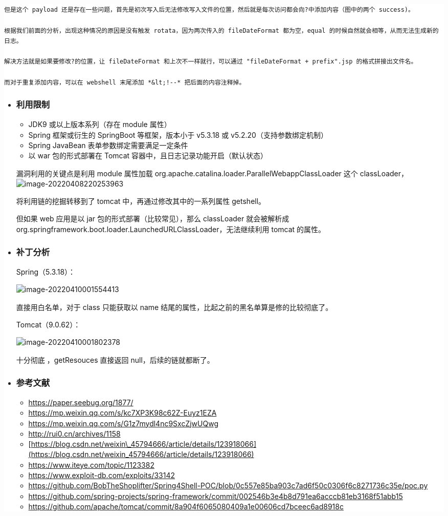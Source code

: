     但是这个 payload 还是存在一些问题，首先是初次写入后无法修改写入文件的位置，然后就是每次访问都会向?中添加内容（图中的两个 success)。
    
    根据我们前面的分析，出现这种情况的原因是没有触发 rotata，因为两次传入的 fileDateFormat 都为空，equal 的时候自然就会相等，从而无法生成新的日志。
    
    解决方法就是如果要修改?的位置，让 fileDateFormat 和上次不一样就行，可以通过 "fileDateFormat + prefix".jsp 的格式拼接出文件名。
    
    而对于重复添加内容，可以在 webshell 末尾添加 *&lt;!--* 把后面的内容注释掉。
- ### 利用限制
    
    
    - JDK9 或以上版本系列（存在 module 属性）
    - Spring 框架或衍生的 SpringBoot 等框架，版本小于 v5.3.18 或 v5.2.20（支持参数绑定机制）
    - Spring JavaBean 表单参数绑定需要满足一定条件
    - 以 war 包的形式部署在 Tomcat 容器中，且日志记录功能开启（默认状态）
    
    漏洞利用的关键点是利用 module 属性加载 org.apache.catalina.loader.ParallelWebappClassLoader 这个 classLoader，![image-20220408220253963](https://shs3.b.qianxin.com/attack_forum/2022/04/attach-3ad57819af72030029f2ea0d063724d6c88cf78b.png)
    
    将利用链的挖掘转移到了 tomcat 中，再通过修改其中的一系列属性 getshell。
    
    但如果 web 应用是以 jar 包的形式部署（比较常见），那么 classLoader 就会被解析成 org.springframework.boot.loader.LaunchedURLClassLoader，无法继续利用 tomcat 的属性。
- ### 补丁分析
    
    Spring（5.3.18）：
    
    ![image-20220410001554413](https://shs3.b.qianxin.com/attack_forum/2022/04/attach-7074933c18bba643342dc90f6457f4aed243a5cb.png)
    
    直接用白名单，对于 class 只能获取以 name 结尾的属性，比起之前的黑名单算是修的比较彻底了。
    
    Tomcat（9.0.62）：
    
    ![image-20220410001802378](https://shs3.b.qianxin.com/attack_forum/2022/04/attach-ad8f2e194ea5ca10481d2cf1eccd16e40dbb1fe9.png)
    
    十分彻底 ，getResouces 直接返回 null，后续的链就都断了。
- ### 参考文献
    
    
    - <https://paper.seebug.org/1877/>
    - <https://mp.weixin.qq.com/s/kc7XP3K98c62Z-Euyz1EZA>
    - <https://mp.weixin.qq.com/s/G1z7mydl4nc9SxcZjwUQwg>
    - <http://rui0.cn/archives/1158>
    - [https://blog.csdn.net/weixin\_45794666/article/details/123918066](https://blog.csdn.net/weixin_45794666/article/details/123918066)
    - <https://www.iteye.com/topic/1123382>
    - <https://www.exploit-db.com/exploits/33142>
    - <https://github.com/BobTheShoplifter/Spring4Shell-POC/blob/0c557e85ba903c7ad6f50c0306f6c8271736c35e/poc.py>
    - <https://github.com/spring-projects/spring-framework/commit/002546b3e4b8d791ea6acccb81eb3168f51abb15>
    - <https://github.com/apache/tomcat/commit/8a904f6065080409a1e00606cd7bceec6ad8918c>